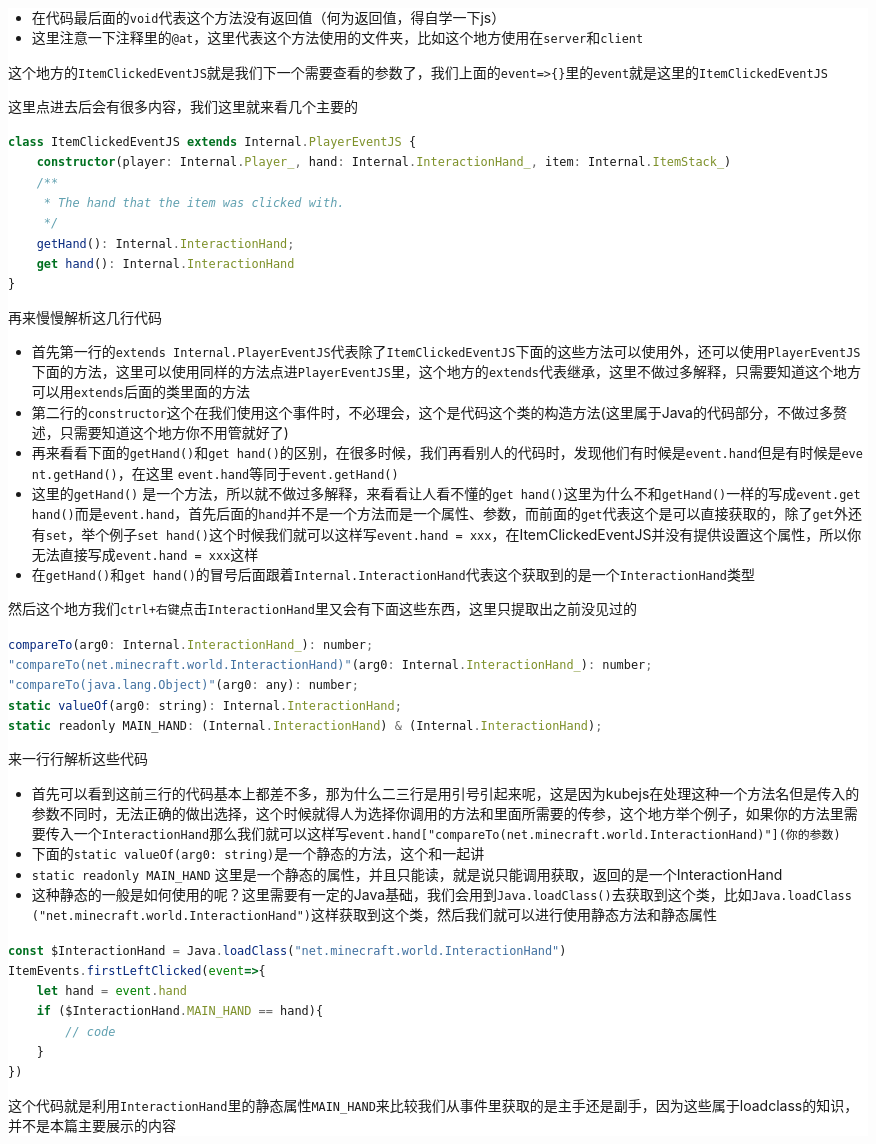 * 在代码最后面的`void`代表这个方法没有返回值（何为返回值，得自学一下js）
* 这里注意一下注释里的`@at`，这里代表这个方法使用的文件夹，比如这个地方使用在`server`和`client`

这个地方的`ItemClickedEventJS`就是我们下一个需要查看的参数了，我们上面的`event=>{}`里的`event`就是这里的`ItemClickedEventJS`

这里点进去后会有很多内容，我们这里就来看几个主要的
```ts
class ItemClickedEventJS extends Internal.PlayerEventJS {
    constructor(player: Internal.Player_, hand: Internal.InteractionHand_, item: Internal.ItemStack_)
    /**
     * The hand that the item was clicked with.
     */
    getHand(): Internal.InteractionHand;
    get hand(): Internal.InteractionHand
}
```
再来慢慢解析这几行代码
* 首先第一行的`extends Internal.PlayerEventJS`代表除了`ItemClickedEventJS`下面的这些方法可以使用外，还可以使用`PlayerEventJS`下面的方法，这里可以使用同样的方法点进`PlayerEventJS`里，这个地方的`extends`代表继承，这里不做过多解释，只需要知道这个地方可以用`extends`后面的类里面的方法
* 第二行的`constructor`这个在我们使用这个事件时，不必理会，这个是代码这个类的构造方法(这里属于Java的代码部分，不做过多赘述，只需要知道这个地方你不用管就好了)
* 再来看看下面的`getHand()`和`get hand()`的区别，在很多时候，我们再看别人的代码时，发现他们有时候是`event.hand`但是有时候是`event.getHand()`，在这里 `event.hand`等同于`event.getHand()`
* 这里的`getHand()` 是一个方法，所以就不做过多解释，来看看让人看不懂的`get hand()`这里为什么不和`getHand()`一样的写成`event.get hand()`而是`event.hand`，首先后面的`hand`并不是一个方法而是一个属性、参数，而前面的`get`代表这个是可以直接获取的，除了`get`外还有`set`，举个例子`set hand()`这个时候我们就可以这样写`event.hand = xxx`，在ItemClickedEventJS并没有提供设置这个属性，所以你无法直接写成`event.hand = xxx`这样
* 在`getHand()`和`get hand()`的冒号后面跟着`Internal.InteractionHand`代表这个获取到的是一个`InteractionHand`类型

然后这个地方我们`ctrl+右键`点击`InteractionHand`里又会有下面这些东西，这里只提取出之前没见过的
```js
compareTo(arg0: Internal.InteractionHand_): number;
"compareTo(net.minecraft.world.InteractionHand)"(arg0: Internal.InteractionHand_): number;
"compareTo(java.lang.Object)"(arg0: any): number;
static valueOf(arg0: string): Internal.InteractionHand;
static readonly MAIN_HAND: (Internal.InteractionHand) & (Internal.InteractionHand);
```
来一行行解析这些代码
* 首先可以看到这前三行的代码基本上都差不多，那为什么二三行是用引号引起来呢，这是因为kubejs在处理这种一个方法名但是传入的参数不同时，无法正确的做出选择，这个时候就得人为选择你调用的方法和里面所需要的传参，这个地方举个例子，如果你的方法里需要传入一个`InteractionHand`那么我们就可以这样写`event.hand["compareTo(net.minecraft.world.InteractionHand)"](你的参数)`
* 下面的`static valueOf(arg0: string)`是一个静态的方法，这个和一起讲
* `static readonly MAIN_HAND` 这里是一个静态的属性，并且只能读，就是说只能调用获取，返回的是一个InteractionHand
* 这种静态的一般是如何使用的呢？这里需要有一定的Java基础，我们会用到`Java.loadClass()`去获取到这个类，比如`Java.loadClass("net.minecraft.world.InteractionHand")`这样获取到这个类，然后我们就可以进行使用静态方法和静态属性
```js
const $InteractionHand = Java.loadClass("net.minecraft.world.InteractionHand")
ItemEvents.firstLeftClicked(event=>{
    let hand = event.hand
    if ($InteractionHand.MAIN_HAND == hand){
        // code
    }
})
```
这个代码就是利用`InteractionHand`里的静态属性`MAIN_HAND`来比较我们从事件里获取的是主手还是副手，因为这些属于loadclass的知识，并不是本篇主要展示的内容
